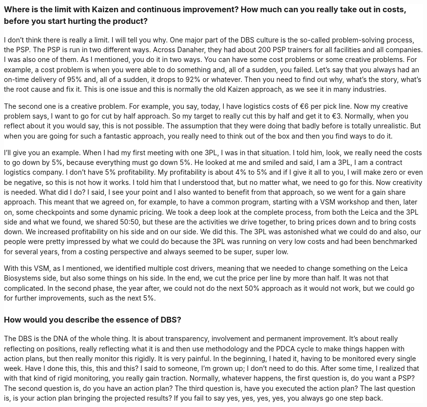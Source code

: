 ### Where is the limit with Kaizen and continuous improvement? How much can you really take out in costs, before you start hurting the product?

I don’t think there is really a limit. I will tell you why. One major part of the DBS culture is the so-called problem-solving process, the PSP. The PSP is run in two different ways. Across Danaher, they had about 200 PSP trainers for all facilities and all companies. I was also one of them. As I mentioned, you do it in two ways. You can have some cost problems or some creative problems. For example, a cost problem is when you were able to do something and, all of a sudden, you failed. Let’s say that you always had an on-time delivery of 95% and, all of a sudden, it drops to 92% or whatever. Then you need to find out why, what’s the story, what’s the root cause and fix it. This is one issue and this is normally the old Kaizen approach, as we see it in many industries.

The second one is a creative problem. For example, you say, today, I have logistics costs of €6 per pick line. Now my creative problem says, I want to go for cut by half approach. So my target to really cut this by half and get it to €3. Normally, when you reflect about it you would say, this is not possible. The assumption that they were doing that badly before is totally unrealistic. But when you are going for such a fantastic approach, you really need to think out of the box and then you find ways to do it.

I’ll give you an example. When I had my first meeting with one 3PL, I was in that situation. I told him, look, we really need the costs to go down by 5%, because everything must go down 5%. He looked at me and smiled and said, I am a 3PL, I am a contract logistics company. I don’t have 5% profitability. My profitability is about 4% to 5% and if I give it all to you, I will make zero or even be negative, so this is not how it works. I told him that I understood that, but no matter what, we need to go for this. Now creativity is needed. What did I do? I said, I see your point and I also wanted to benefit from that approach, so we went for a gain share approach. This meant that we agreed on, for example, to have a common program, starting with a VSM workshop and then, later on, some checkpoints and some dynamic pricing. We took a deep look at the complete process, from both the Leica and the 3PL side and what we found, we shared 50:50, but these are the activities we drive together, to bring prices down and to bring costs down. We increased profitability on his side and on our side. We did this. The 3PL was astonished what we could do and also, our people were pretty impressed by what we could do because the 3PL was running on very low costs and had been benchmarked for several years, from a costing perspective and always seemed to be super, super low.

With this VSM, as I mentioned, we identified multiple cost drivers, meaning that we needed to change something on the Leica Biosystems side, but also some things on his side. In the end, we cut the price per line by more than half. It was not that complicated. In the second phase, the year after, we could not do the next 50% approach as it would not work, but we could go for further improvements, such as the next 5%.

### How would you describe the essence of DBS?

The DBS is the DNA of the whole thing. It is about transparency, involvement and permanent improvement. It’s about really reflecting on positions, really reflecting what it is and then use methodology and the PDCA cycle to make things happen with action plans, but then really monitor this rigidly. It is very painful. In the beginning, I hated it, having to be monitored every single week. Have I done this, this, this and this? I said to someone, I’m grown up; I don’t need to do this. After some time, I realized that with that kind of rigid monitoring, you really gain traction. Normally, whatever happens, the first question is, do you want a PSP? The second question is, do you have an action plan? The third question is, have you executed the action plan? The last question is, is your action plan bringing the projected results? If you fail to say yes, yes, yes, yes, you always go one step back.
